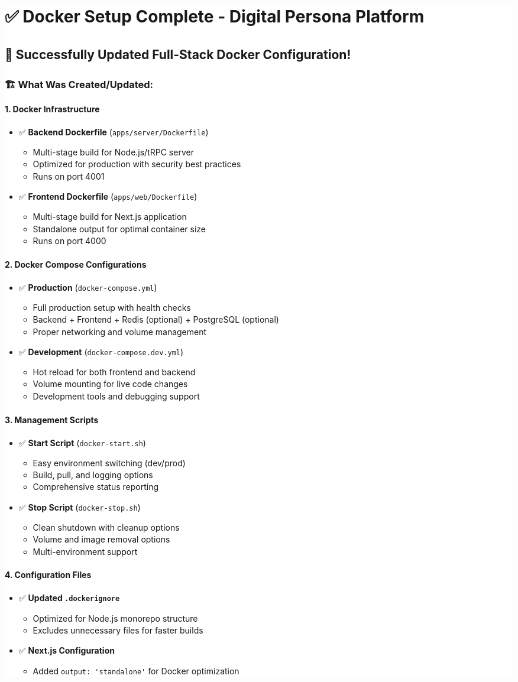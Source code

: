 # ✅ Docker Setup Complete - Digital Persona Platform

## 🎉 Successfully Updated Full-Stack Docker Configuration!

### 🏗️ **What Was Created/Updated:**

#### **1. Docker Infrastructure**

- ✅ **Backend Dockerfile** (`apps/server/Dockerfile`)

  - Multi-stage build for Node.js/tRPC server
  - Optimized for production with security best practices
  - Runs on port 4001

- ✅ **Frontend Dockerfile** (`apps/web/Dockerfile`)
  - Multi-stage build for Next.js application
  - Standalone output for optimal container size
  - Runs on port 4000

#### **2. Docker Compose Configurations**

- ✅ **Production** (`docker-compose.yml`)

  - Full production setup with health checks
  - Backend + Frontend + Redis (optional) + PostgreSQL (optional)
  - Proper networking and volume management

- ✅ **Development** (`docker-compose.dev.yml`)
  - Hot reload for both frontend and backend
  - Volume mounting for live code changes
  - Development tools and debugging support

#### **3. Management Scripts**

- ✅ **Start Script** (`docker-start.sh`)

  - Easy environment switching (dev/prod)
  - Build, pull, and logging options
  - Comprehensive status reporting

- ✅ **Stop Script** (`docker-stop.sh`)
  - Clean shutdown with cleanup options
  - Volume and image removal options
  - Multi-environment support

#### **4. Configuration Files**

- ✅ **Updated `.dockerignore`**

  - Optimized for Node.js monorepo structure
  - Excludes unnecessary files for faster builds

- ✅ **Next.js Configuration**
  - Added `output: 'standalone'` for Docker optimization
